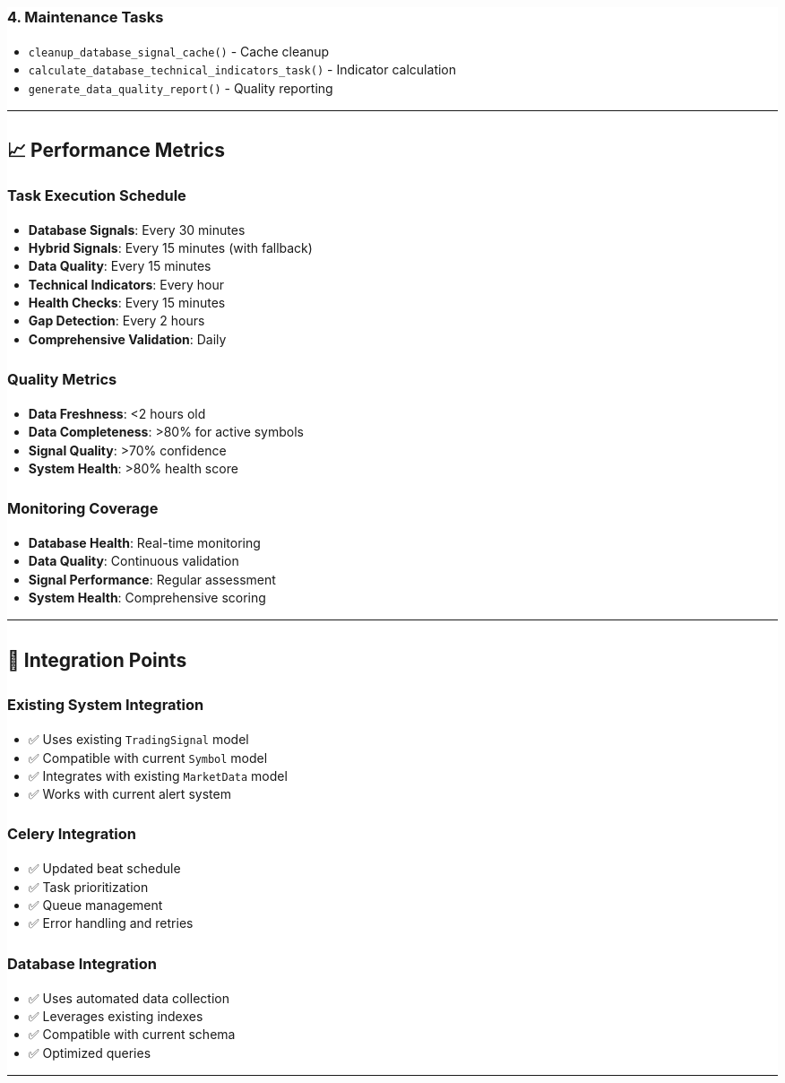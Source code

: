 ### **4. Maintenance Tasks**
- `cleanup_database_signal_cache()` - Cache cleanup
- `calculate_database_technical_indicators_task()` - Indicator calculation
- `generate_data_quality_report()` - Quality reporting

---

## 📈 **Performance Metrics**

### **Task Execution Schedule**
- **Database Signals**: Every 30 minutes
- **Hybrid Signals**: Every 15 minutes (with fallback)
- **Data Quality**: Every 15 minutes
- **Technical Indicators**: Every hour
- **Health Checks**: Every 15 minutes
- **Gap Detection**: Every 2 hours
- **Comprehensive Validation**: Daily

### **Quality Metrics**
- **Data Freshness**: <2 hours old
- **Data Completeness**: >80% for active symbols
- **Signal Quality**: >70% confidence
- **System Health**: >80% health score

### **Monitoring Coverage**
- **Database Health**: Real-time monitoring
- **Data Quality**: Continuous validation
- **Signal Performance**: Regular assessment
- **System Health**: Comprehensive scoring

---

## 🔄 **Integration Points**

### **Existing System Integration**
- ✅ Uses existing `TradingSignal` model
- ✅ Compatible with current `Symbol` model
- ✅ Integrates with existing `MarketData` model
- ✅ Works with current alert system

### **Celery Integration**
- ✅ Updated beat schedule
- ✅ Task prioritization
- ✅ Queue management
- ✅ Error handling and retries

### **Database Integration**
- ✅ Uses automated data collection
- ✅ Leverages existing indexes
- ✅ Compatible with current schema
- ✅ Optimized queries

---